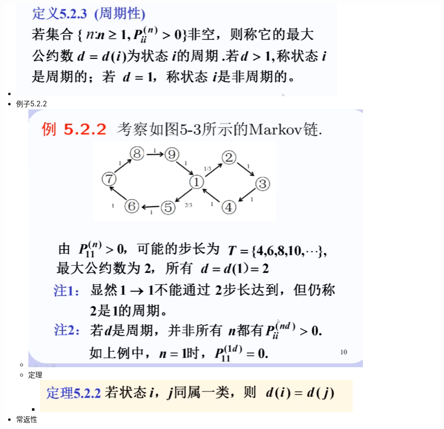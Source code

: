   - ![Alt text](images/image-186.png)
- 例子5.2.2
  - ![Alt text](images/image-187.png)
  - 定理
    - ![Alt text](images/image-188.png)
- 常返性